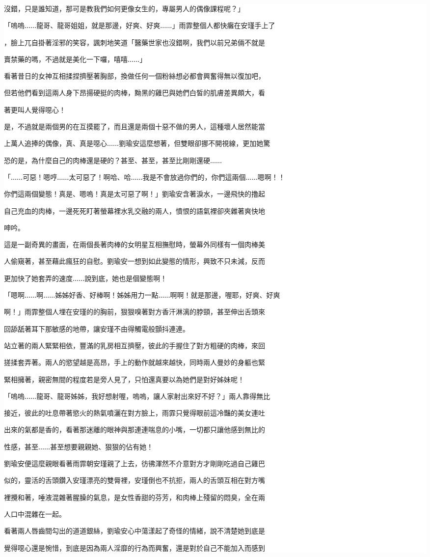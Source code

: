 沒錯，只是誰知道，那可是教我們如何更像女生的，專屬男人的偶像課程呢？」

「嗚嗚……龍哥、龍哥姐姐，就是那邊，好爽、好爽……」雨霏整個人都快癱在安瑾手上了

，臉上兀自掛著淫邪的笑容，諷刺地笑道「醫藥世家也沒錯啊，我們以前兄弟倆不就是

賣禁藥的嗎，不過就是美化一下囉，嘻嘻……」

看著昔日的女神互相揉捏擠壓著胸部，換做任何一個粉絲想必都會興奮得無以復加吧，

但若他們看到這兩人身下昂揚硬挺的肉棒，黝黑的雞巴與她們白皙的肌膚差異頗大，看

著更叫人覺得噁心！

是，不過就是兩個男的在互摸罷了，而且還是兩個十惡不做的男人，這種壞人居然能當

上萬人追捧的偶像，真、真是噁心……劉瑜安這麼想著，但雙眼卻挪不開視線，更加她驚

恐的是，為什麼自己的肉棒還是硬的？甚至、甚至，甚至比剛剛還硬……

「……可惡！嗯哼……太可惡了！啊哈、哈……我是不會放過你們的，你們這兩個……嗯啊！！

你們這兩個變態！真是、嗯嗚！真是太可惡了啊！」劉瑜安含著淚水，一邊飛快的撸起

自己充血的肉棒，一邊死死盯著螢幕裡水乳交融的兩人，憤恨的語氣裡卻夾雜著爽快地

呻吟。

這是一副奇異的畫面，在兩個長著肉棒的女明星互相撫慰時，螢幕外同樣有一個肉棒美

人偷窺著，甚至藉此瘋狂的自慰。劉瑜安一想到如此變態的情形，興致不只未減，反而

更加快了她套弄的速度……說到底，她也是個變態啊！

「嗯啊……啊……姊姊好香、好棒啊！姊姊用力一點……啊啊！就是那邊，喔耶，好爽、好爽

啊！」雨霏整個人埋在安瑾的的胸前，狠狠嗅著對方香汗淋漓的脖頸，甚至伸出舌頭來

回舔舐著耳下那敏感的地帶，讓安瑾不由得觸電般顫抖連連。

站立著的兩人緊緊相依，豐滿的乳房相互擠壓，彼此的手握住了對方粗硬的肉棒，來回

搓揉套弄著。兩人的慾望越是高昂，手上的動作就越來越快，同時兩人曼妙的身軀也緊

緊相擁著，親密無間的程度若是旁人見了，只怕還真要以為她們是對好姊妹呢！

「嗚嗚……龍哥、龍哥姊姊，我好想射喔，嗚嗚，讓人家射出來好不好？」兩人靠得無比

接近，彼此的吐息帶著慾火的熱氣噴灑在對方臉上，雨霏只覺得眼前這冷豔的美女連吐

出來的氣都是香的，看著那迷離的眼神與那連連喘息的小嘴，一切都只讓他感到無比的

性感，甚至……甚至想要親親她、狠狠的佔有她！

劉瑜安便這麼親眼看著雨霏朝安瑾親了上去，彷彿渾然不介意對方才剛剛吃過自己雞巴

似的，靈活的舌頭鑽入安瑾漂亮的雙脣裡，安瑾倒也不抗拒，兩人的舌頭互相在對方嘴

裡攪和著，唾液混雜著腥臊的氣息，是女性香甜的芬芳，和肉棒上殘留的悶臭，全在兩

人口中混雜在一起。

看著兩人唇齒間勾出的道道銀絲，劉瑜安心中蕩漾起了奇怪的情緒，說不清楚她到底是

覺得噁心還是惋惜，到底是因為兩人淫靡的行為而興奮，還是對於自己不能加入而感到
